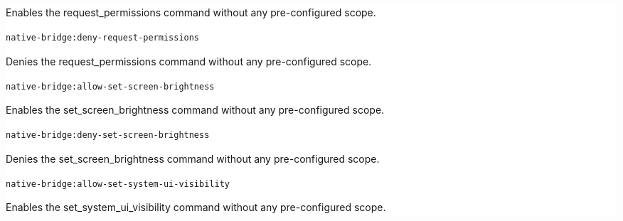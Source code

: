 </td>
<td>

Enables the request_permissions command without any pre-configured scope.

</td>
</tr>

<tr>
<td>

`native-bridge:deny-request-permissions`

</td>
<td>

Denies the request_permissions command without any pre-configured scope.

</td>
</tr>

<tr>
<td>

`native-bridge:allow-set-screen-brightness`

</td>
<td>

Enables the set_screen_brightness command without any pre-configured scope.

</td>
</tr>

<tr>
<td>

`native-bridge:deny-set-screen-brightness`

</td>
<td>

Denies the set_screen_brightness command without any pre-configured scope.

</td>
</tr>

<tr>
<td>

`native-bridge:allow-set-system-ui-visibility`

</td>
<td>

Enables the set_system_ui_visibility command without any pre-configured scope.

</td>
</tr>

<tr>
<td>
